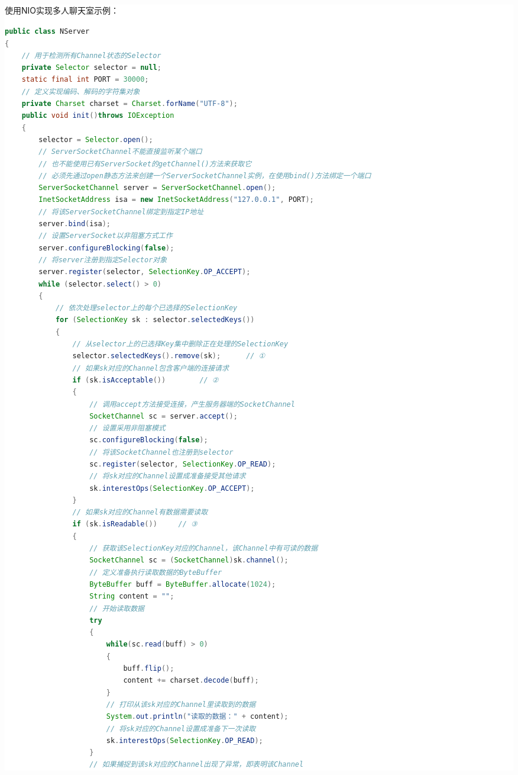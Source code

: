 使用NIO实现多人聊天室示例：
```java
public class NServer
{
	// 用于检测所有Channel状态的Selector
	private Selector selector = null;
	static final int PORT = 30000;
	// 定义实现编码、解码的字符集对象
	private Charset charset = Charset.forName("UTF-8");
	public void init()throws IOException
	{
		selector = Selector.open();
		// ServerSocketChannel不能直接监听某个端口
		// 也不能使用已有ServerSocket的getChannel()方法来获取它
		// 必须先通过open静态方法来创建一个ServerSocketChannel实例，在使用bind()方法绑定一个端口
		ServerSocketChannel server = ServerSocketChannel.open();
		InetSocketAddress isa = new InetSocketAddress("127.0.0.1", PORT);
		// 将该ServerSocketChannel绑定到指定IP地址
		server.bind(isa);
		// 设置ServerSocket以非阻塞方式工作
		server.configureBlocking(false);
		// 将server注册到指定Selector对象
		server.register(selector, SelectionKey.OP_ACCEPT);
		while (selector.select() > 0)
		{
			// 依次处理selector上的每个已选择的SelectionKey
			for (SelectionKey sk : selector.selectedKeys())
			{
				// 从selector上的已选择Key集中删除正在处理的SelectionKey
				selector.selectedKeys().remove(sk);      // ①
				// 如果sk对应的Channel包含客户端的连接请求
				if (sk.isAcceptable())        // ②
				{
					// 调用accept方法接受连接，产生服务器端的SocketChannel
					SocketChannel sc = server.accept();
					// 设置采用非阻塞模式
					sc.configureBlocking(false);
					// 将该SocketChannel也注册到selector
					sc.register(selector, SelectionKey.OP_READ);
					// 将sk对应的Channel设置成准备接受其他请求
					sk.interestOps(SelectionKey.OP_ACCEPT);
				}
				// 如果sk对应的Channel有数据需要读取
				if (sk.isReadable())     // ③
				{
					// 获取该SelectionKey对应的Channel，该Channel中有可读的数据
					SocketChannel sc = (SocketChannel)sk.channel();
					// 定义准备执行读取数据的ByteBuffer
					ByteBuffer buff = ByteBuffer.allocate(1024);
					String content = "";
					// 开始读取数据
					try
					{
						while(sc.read(buff) > 0)
						{
							buff.flip();
							content += charset.decode(buff);
						}
						// 打印从该sk对应的Channel里读取到的数据
						System.out.println("读取的数据：" + content);
						// 将sk对应的Channel设置成准备下一次读取
						sk.interestOps(SelectionKey.OP_READ);
					}
					// 如果捕捉到该sk对应的Channel出现了异常，即表明该Channel
```